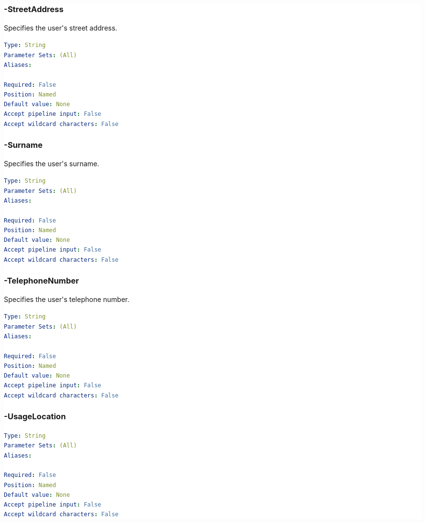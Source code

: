 ### -StreetAddress
Specifies the user's street address.

```yaml
Type: String
Parameter Sets: (All)
Aliases: 

Required: False
Position: Named
Default value: None
Accept pipeline input: False
Accept wildcard characters: False
```

### -Surname
Specifies the user's surname.

```yaml
Type: String
Parameter Sets: (All)
Aliases: 

Required: False
Position: Named
Default value: None
Accept pipeline input: False
Accept wildcard characters: False
```

### -TelephoneNumber
Specifies the user's telephone number.

```yaml
Type: String
Parameter Sets: (All)
Aliases: 

Required: False
Position: Named
Default value: None
Accept pipeline input: False
Accept wildcard characters: False
```

### -UsageLocation
```yaml
Type: String
Parameter Sets: (All)
Aliases: 

Required: False
Position: Named
Default value: None
Accept pipeline input: False
Accept wildcard characters: False
```
